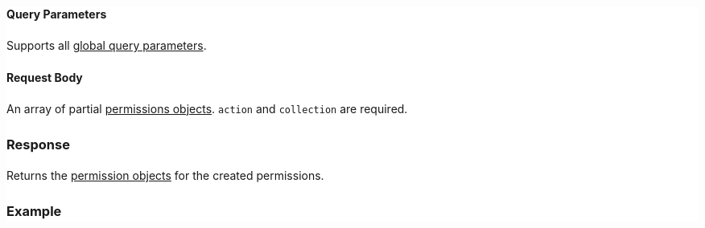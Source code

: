 <SnippetToggler :choices="['REST', 'GraphQL', 'SDK']" group="api">
<template #rest>

`POST /permissions`

Provide an array of [permission objects](#the-permission-object) as the body of your request.

</template>
<template #graphql>

`POST /graphql/system`

```graphql
type Mutation {
	create_permissions_items(data: [create_directus_permissions_input!]!): [directus_permissions]
}
```

</template>
<template #sdk>

```js
import { createDirectus, rest, createPermissions } from '@directus/sdk';

const client = createDirectus('directus_project_url').with(rest());

const result = await client.request(createPermissions(permission_object_array));
```

</template>
</SnippetToggler>

#### Query Parameters

Supports all [global query parameters](/reference/query).

#### Request Body

An array of partial [permissions objects](#the-permission-object). `action` and `collection` are required.

### Response

Returns the [permission objects](#the-permission-object) for the created permissions.

### Example

<SnippetToggler :choices="['REST', 'GraphQL', 'SDK']" group="api">
<template #rest>

`POST /permissions`

```json
[
	{
		"collection": "pages",
		"action": "read",
		"policy": "c86c2761-65d3-43c3-897f-6f74ad6a5bd7",
		"fields": ["id", "title"]
	},
	{
		"collection": "pages",
		"action": "create",
		"policy": "c86c2761-65d3-43c3-897f-6f74ad6a5bd7",
		"fields": ["id", "title"]
	}
]
```
